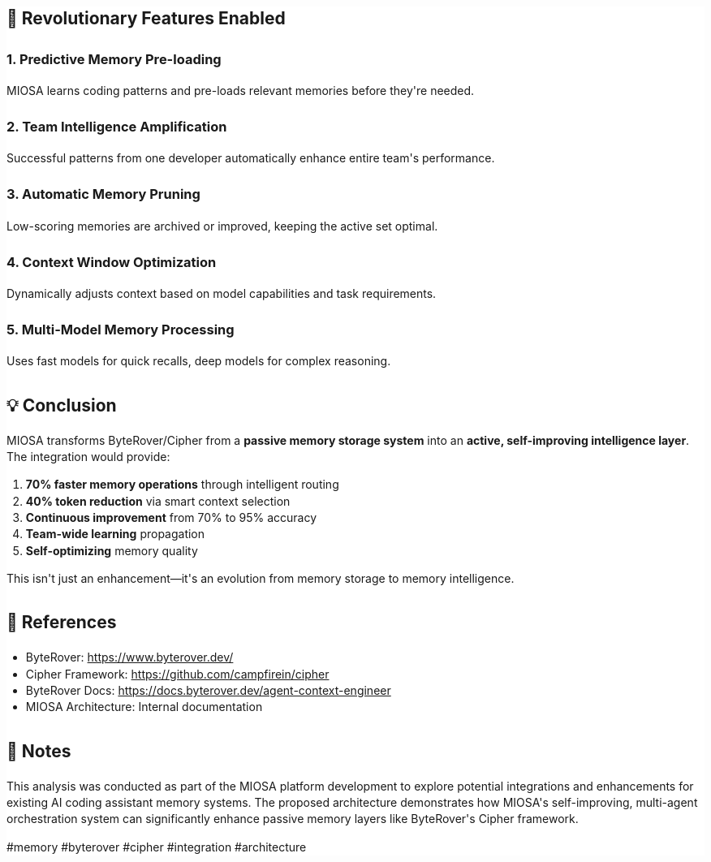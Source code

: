 ## 🚀 Revolutionary Features Enabled

### 1. **Predictive Memory Pre-loading**
MIOSA learns coding patterns and pre-loads relevant memories before they're needed.

### 2. **Team Intelligence Amplification**
Successful patterns from one developer automatically enhance entire team's performance.

### 3. **Automatic Memory Pruning**
Low-scoring memories are archived or improved, keeping the active set optimal.

### 4. **Context Window Optimization**
Dynamically adjusts context based on model capabilities and task requirements.

### 5. **Multi-Model Memory Processing**
Uses fast models for quick recalls, deep models for complex reasoning.

## 💡 Conclusion

MIOSA transforms ByteRover/Cipher from a **passive memory storage system** into an **active, self-improving intelligence layer**. The integration would provide:

1. **70% faster memory operations** through intelligent routing
2. **40% token reduction** via smart context selection  
3. **Continuous improvement** from 70% to 95% accuracy
4. **Team-wide learning** propagation
5. **Self-optimizing** memory quality

This isn't just an enhancement—it's an evolution from memory storage to memory intelligence.

## 🔗 References

- ByteRover: https://www.byterover.dev/
- Cipher Framework: https://github.com/campfirein/cipher
- ByteRover Docs: https://docs.byterover.dev/agent-context-engineer
- MIOSA Architecture: Internal documentation

## 📝 Notes

This analysis was conducted as part of the MIOSA platform development to explore potential integrations and enhancements for existing AI coding assistant memory systems. The proposed architecture demonstrates how MIOSA's self-improving, multi-agent orchestration system can significantly enhance passive memory layers like ByteRover's Cipher framework.

#memory #byterover #cipher #integration #architecture